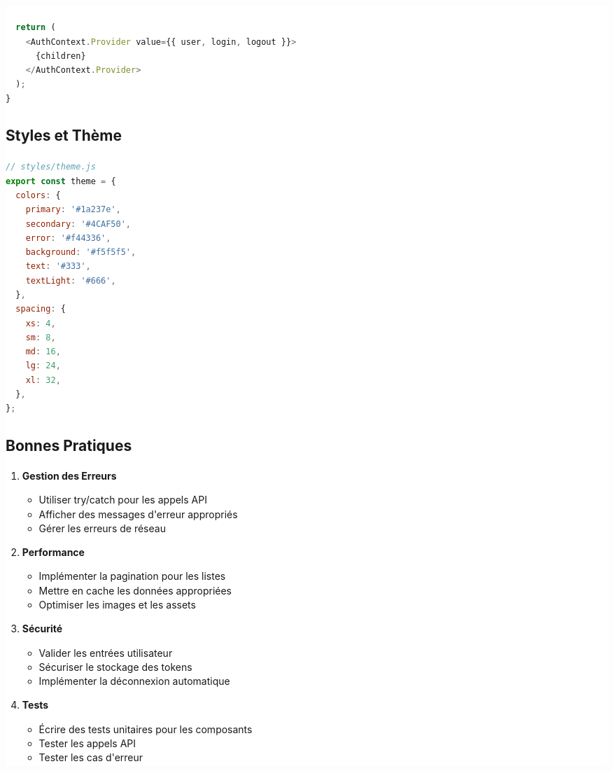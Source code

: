 ```javascript

  return (
    <AuthContext.Provider value={{ user, login, logout }}>
      {children}
    </AuthContext.Provider>
  );
}
```

## Styles et Thème

```javascript
// styles/theme.js
export const theme = {
  colors: {
    primary: '#1a237e',
    secondary: '#4CAF50',
    error: '#f44336',
    background: '#f5f5f5',
    text: '#333',
    textLight: '#666',
  },
  spacing: {
    xs: 4,
    sm: 8,
    md: 16,
    lg: 24,
    xl: 32,
  },
};
```

## Bonnes Pratiques

1. **Gestion des Erreurs**
   - Utiliser try/catch pour les appels API
   - Afficher des messages d'erreur appropriés
   - Gérer les erreurs de réseau

2. **Performance**
   - Implémenter la pagination pour les listes
   - Mettre en cache les données appropriées
   - Optimiser les images et les assets

3. **Sécurité**
   - Valider les entrées utilisateur
   - Sécuriser le stockage des tokens
   - Implémenter la déconnexion automatique

4. **Tests**
   - Écrire des tests unitaires pour les composants
   - Tester les appels API
   - Tester les cas d'erreur
